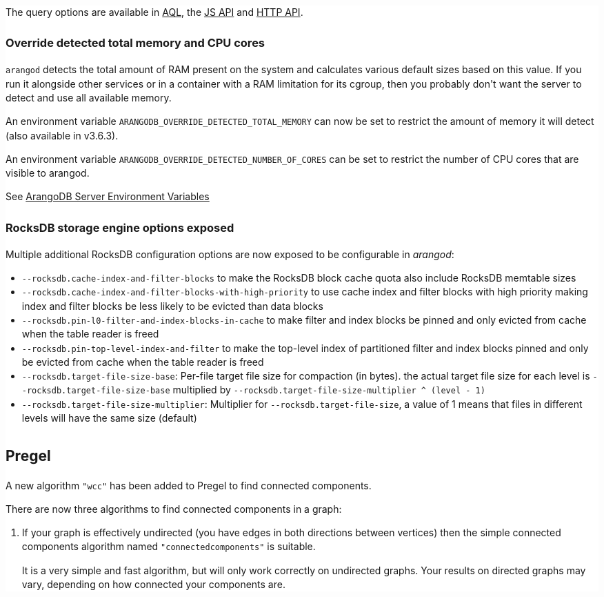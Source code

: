 The query options are available in [AQL](../../aql/high-level-operations/insert.md#query-options),
the [JS API](../../develop/javascript-api/@arangodb/collection-object.md#collectioninsertdata--options) and
[HTTP API](../../develop/http-api/documents.md#create-a-document).

### Override detected total memory and CPU cores

`arangod` detects the total amount of RAM present on the system and calculates
various default sizes based on this value. If you run it alongside other
services or in a container with a RAM limitation for its cgroup, then you
probably don't want the server to detect and use all available memory.

An environment variable `ARANGODB_OVERRIDE_DETECTED_TOTAL_MEMORY` can now be
set to restrict the amount of memory it will detect (also available in v3.6.3).

An environment variable `ARANGODB_OVERRIDE_DETECTED_NUMBER_OF_CORES` can be
set to restrict the number of CPU cores that are visible to arangod.

See [ArangoDB Server Environment Variables](../../components/arangodb-server/environment-variables.md)

### RocksDB storage engine options exposed

Multiple additional RocksDB configuration options are now exposed to be
configurable in _arangod_:

- `--rocksdb.cache-index-and-filter-blocks` to make the RocksDB block cache
  quota also include RocksDB memtable sizes
- `--rocksdb.cache-index-and-filter-blocks-with-high-priority` to use cache
  index and filter blocks with high priority making index and filter blocks
  be less likely to be evicted than data blocks
- `--rocksdb.pin-l0-filter-and-index-blocks-in-cache` to make filter and index
  blocks be pinned and only evicted from cache when the table reader is freed
- `--rocksdb.pin-top-level-index-and-filter` to make the top-level index of
  partitioned filter and index blocks pinned and only be evicted from cache
  when the table reader is freed
- `--rocksdb.target-file-size-base`: Per-file target file size for compaction
  (in bytes). the actual target file size for each level is
  `--rocksdb.target-file-size-base` multiplied by `--rocksdb.target-file-size-multiplier ^ (level - 1)`
- `--rocksdb.target-file-size-multiplier`: Multiplier for `--rocksdb.target-file-size`,
  a value of 1 means that files in different levels will have the same size (default)

## Pregel

A new algorithm `"wcc"` has been added to Pregel to find connected components.

There are now three algorithms to find connected components in a graph:

1. If your graph is effectively undirected (you have edges in both directions
   between vertices) then the simple connected components algorithm named
   `"connectedcomponents"` is suitable.

   It is a very simple and fast algorithm, but will only work correctly on undirected
   graphs. Your results on directed graphs may vary, depending on how connected your
   components are.
